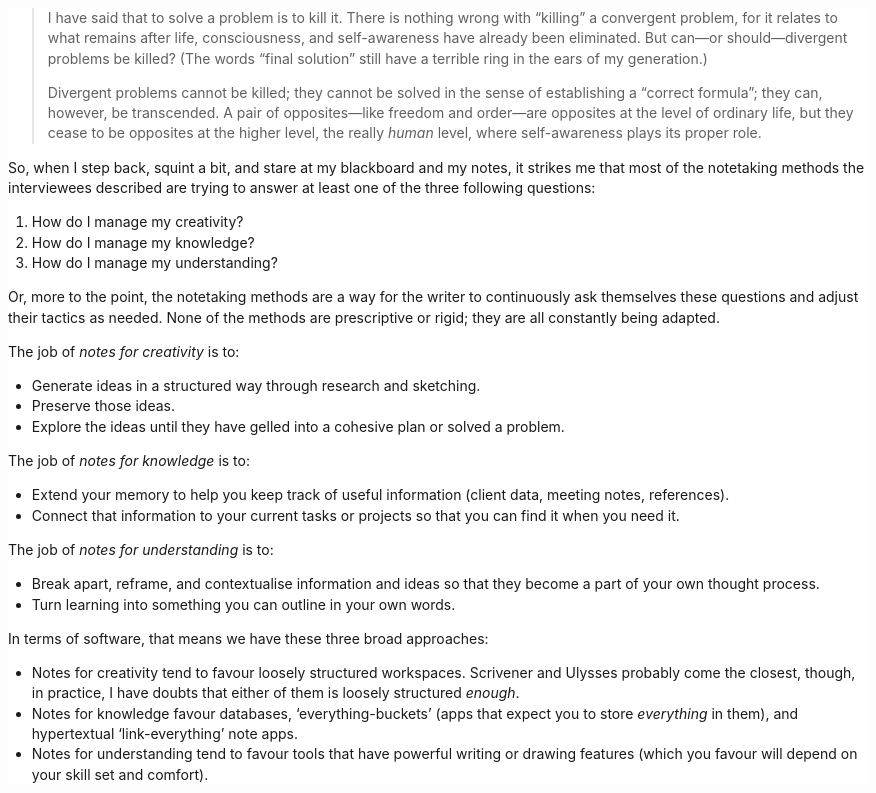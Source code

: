 

> I have said that to solve a problem is to kill it. There is nothing wrong with “killing” a convergent problem, for it relates to what remains after life, consciousness, and self-awareness have already been eliminated. But can—or should—divergent problems be killed? (The words “final solution” still have a terrible ring in the ears of my generation.)
> 
> 
> Divergent problems cannot be killed; they cannot be solved in the sense of establishing a “correct formula”; they can, however, be transcended. A pair of opposites—like freedom and order—are opposites at the level of ordinary life, but they cease to be opposites at the higher level, the really *human* level, where self-awareness plays its proper role.


So, when I step back, squint a bit, and stare at my blackboard and my notes, it strikes me that most of the notetaking methods the interviewees described are trying to answer at least one of the three following questions:


1. How do I manage my creativity?
2. How do I manage my knowledge?
3. How do I manage my understanding?


Or, more to the point, the notetaking methods are a way for the writer to continuously ask themselves these questions and adjust their tactics as needed. None of the methods are prescriptive or rigid; they are all constantly being adapted.


The job of *notes for creativity* is to:


* Generate ideas in a structured way through research and sketching.
* Preserve those ideas.
* Explore the ideas until they have gelled into a cohesive plan or solved a problem.


The job of *notes for knowledge* is to:


* Extend your memory to help you keep track of useful information (client data, meeting notes, references).
* Connect that information to your current tasks or projects so that you can find it when you need it.


The job of *notes for understanding* is to:


* Break apart, reframe, and contextualise information and ideas so that they become a part of your own thought process.
* Turn learning into something you can outline in your own words.


In terms of software, that means we have these three broad approaches:


* Notes for creativity tend to favour loosely structured workspaces. Scrivener and Ulysses probably come the closest, though, in practice, I have doubts that either of them is loosely structured *enough*.
* Notes for knowledge favour databases, ‘everything-buckets’ (apps that expect you to store *everything* in them), and hypertextual ‘link-everything’ note apps.
* Notes for understanding tend to favour tools that have powerful writing or drawing features (which you favour will depend on your skill set and comfort).
